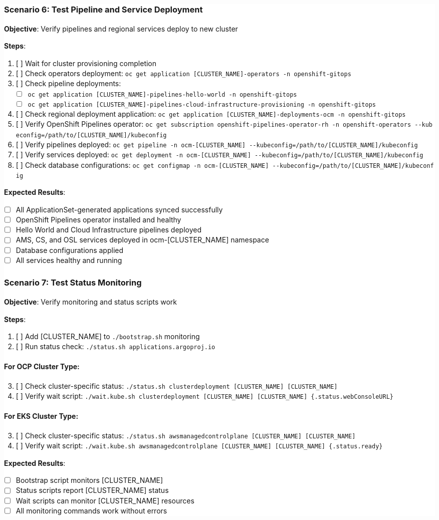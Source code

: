 ### Scenario 6: Test Pipeline and Service Deployment

**Objective**: Verify pipelines and regional services deploy to new cluster

**Steps**:
1. [ ] Wait for cluster provisioning completion
2. [ ] Check operators deployment: `oc get application [CLUSTER_NAME]-operators -n openshift-gitops`
3. [ ] Check pipeline deployments: 
   - [ ] `oc get application [CLUSTER_NAME]-pipelines-hello-world -n openshift-gitops`
   - [ ] `oc get application [CLUSTER_NAME]-pipelines-cloud-infrastructure-provisioning -n openshift-gitops`
4. [ ] Check regional deployment application: `oc get application [CLUSTER_NAME]-deployments-ocm -n openshift-gitops`
5. [ ] Verify OpenShift Pipelines operator: `oc get subscription openshift-pipelines-operator-rh -n openshift-operators --kubeconfig=/path/to/[CLUSTER_NAME]/kubeconfig`
6. [ ] Verify pipelines deployed: `oc get pipeline -n ocm-[CLUSTER_NAME] --kubeconfig=/path/to/[CLUSTER_NAME]/kubeconfig`
7. [ ] Verify services deployed: `oc get deployment -n ocm-[CLUSTER_NAME] --kubeconfig=/path/to/[CLUSTER_NAME]/kubeconfig`
8. [ ] Check database configurations: `oc get configmap -n ocm-[CLUSTER_NAME] --kubeconfig=/path/to/[CLUSTER_NAME]/kubeconfig`

**Expected Results**:
- [ ] All ApplicationSet-generated applications synced successfully
- [ ] OpenShift Pipelines operator installed and healthy
- [ ] Hello World and Cloud Infrastructure pipelines deployed
- [ ] AMS, CS, and OSL services deployed in ocm-[CLUSTER_NAME] namespace
- [ ] Database configurations applied
- [ ] All services healthy and running

### Scenario 7: Test Status Monitoring

**Objective**: Verify monitoring and status scripts work

**Steps**:
1. [ ] Add [CLUSTER_NAME] to `./bootstrap.sh` monitoring
2. [ ] Run status check: `./status.sh applications.argoproj.io`

#### For OCP Cluster Type:
3. [ ] Check cluster-specific status: `./status.sh clusterdeployment [CLUSTER_NAME] [CLUSTER_NAME]`
4. [ ] Verify wait script: `./wait.kube.sh clusterdeployment [CLUSTER_NAME] [CLUSTER_NAME] {.status.webConsoleURL}`

#### For EKS Cluster Type:
3. [ ] Check cluster-specific status: `./status.sh awsmanagedcontrolplane [CLUSTER_NAME] [CLUSTER_NAME]`
4. [ ] Verify wait script: `./wait.kube.sh awsmanagedcontrolplane [CLUSTER_NAME] [CLUSTER_NAME] {.status.ready}`

**Expected Results**:
- [ ] Bootstrap script monitors [CLUSTER_NAME]
- [ ] Status scripts report [CLUSTER_NAME] status
- [ ] Wait scripts can monitor [CLUSTER_NAME] resources
- [ ] All monitoring commands work without errors
